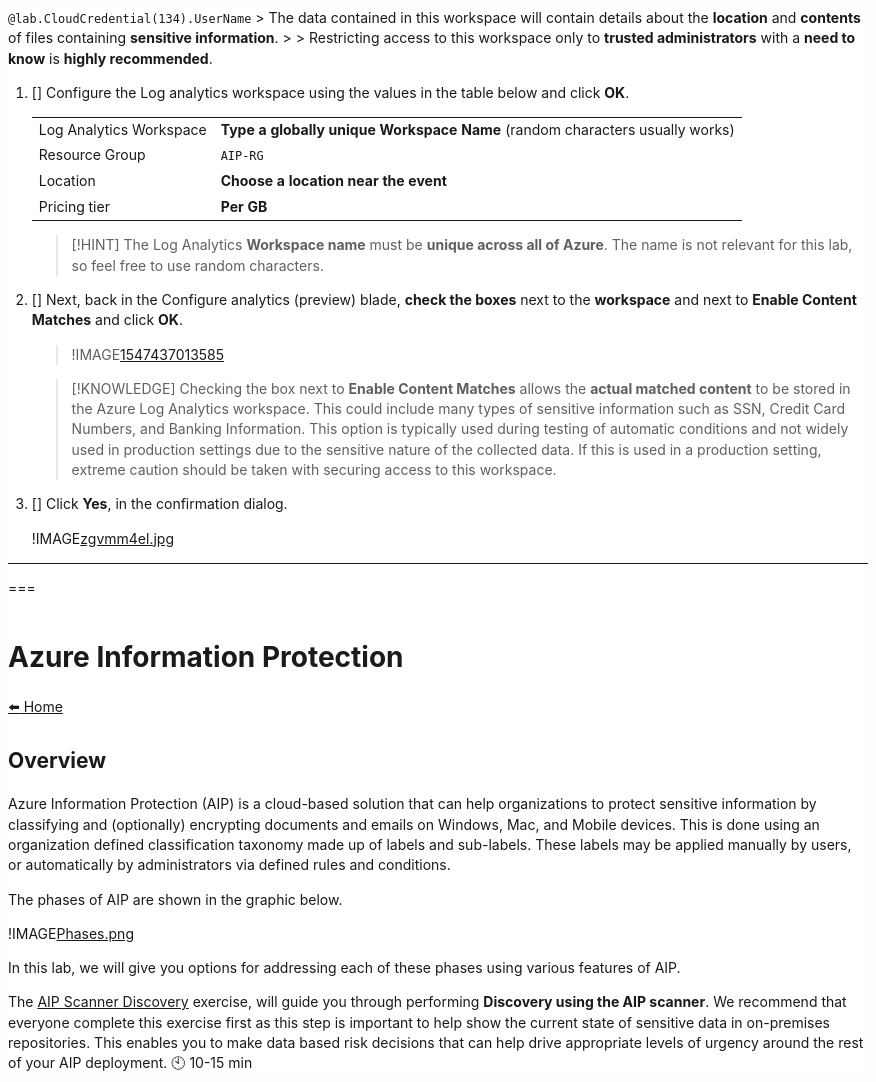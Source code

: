    ```@lab.CloudCredential(134).UserName``` 
	> The data contained in this workspace will contain details about the **location** and **contents** of files containing **sensitive information**. 
	>
	> Restricting access to this workspace only to **trusted administrators** with a **need to know** is **highly recommended**.

1. [] Configure the Log analytics workspace using the values in the table below and click **OK**.

	|||
	|-----|-----|
	|Log Analytics Workspace|**Type a globally unique Workspace Name** (random characters usually works)|
	|Resource Group|```AIP-RG```|
	|Location|**Choose a location near the event**|
	|Pricing tier|**Per GB**|

	> [!HINT] The Log Analytics **Workspace name** must be **unique across all of Azure**. The name is not relevant for this lab, so feel free to use random characters.

1. [] Next, back in the Configure analytics (preview) blade, **check the boxes** next to the **workspace** and next to **Enable Content Matches** and click **OK**.

	> !IMAGE[1547437013585](\Media\1547437013585.png)

	> [!KNOWLEDGE] Checking the box next to **Enable Content Matches** allows the **actual matched content** to be stored in the Azure Log Analytics workspace.  This could include many types of sensitive information such as SSN, Credit Card Numbers, and Banking Information.  This option is typically used during testing of automatic conditions and not widely used in production settings due to the sensitive nature of the collected data.  If this is used in a production setting, extreme caution should be taken with securing access to this workspace.

1. [] Click **Yes**, in the confirmation dialog.

	!IMAGE[zgvmm4el.jpg](\Media\zgvmm4el.jpg)

---

===
# Azure Information Protection
[:arrow_left: Home](#introduction)
## Overview

Azure Information Protection (AIP) is a cloud-based solution that can help organizations to protect sensitive information by classifying and (optionally) encrypting documents and emails on Windows, Mac, and Mobile devices. This is done using an organization defined classification taxonomy made up of labels and sub-labels. These labels may be applied manually by users, or automatically by administrators via defined rules and conditions.

The phases of AIP are shown in the graphic below.  

!IMAGE[Phases.png](\Media\Phases.png)

In this lab, we will give you options for addressing each of these phases using various features of AIP.  

The [AIP Scanner Discovery](#aip-scanner-discovery) exercise, will guide you through performing **Discovery using the AIP scanner**. We recommend that everyone complete this exercise first as this step is important to help show the current state of sensitive data in on-premises repositories. This enables you to make data based risk decisions that can help drive appropriate levels of urgency around the rest of your AIP deployment. :clock10: 10-15 min

   ```